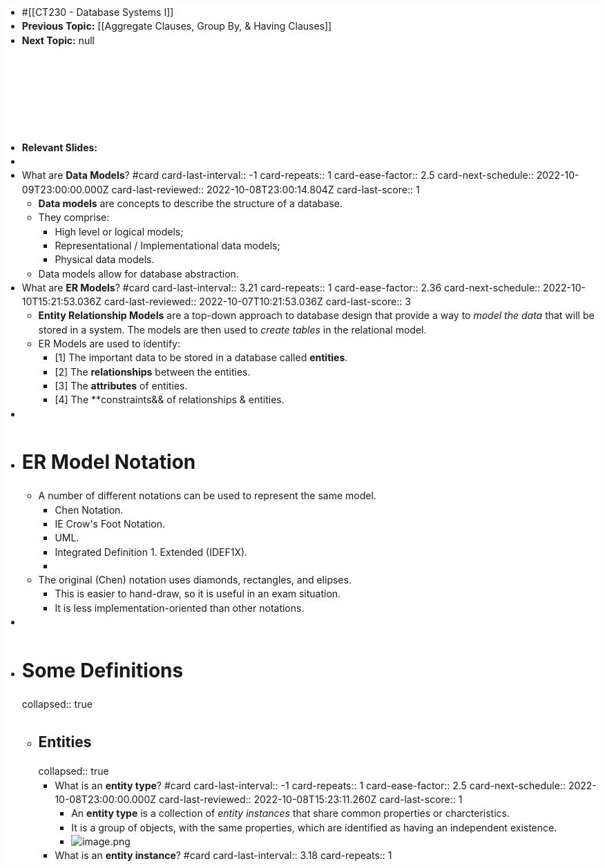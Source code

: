- #[[CT230 - Database Systems I]]
- **Previous Topic:** [[Aggregate Clauses, Group By, & Having Clauses]]
- **Next Topic:** null
- **Relevant Slides:** ![ER-models.pdf](../assets/ER-models_1664888140370_0.pdf)
-
- What are **Data Models**? #card
  card-last-interval:: -1
  card-repeats:: 1
  card-ease-factor:: 2.5
  card-next-schedule:: 2022-10-09T23:00:00.000Z
  card-last-reviewed:: 2022-10-08T23:00:14.804Z
  card-last-score:: 1
	- **Data models** are concepts to describe the structure of a database.
	- They comprise:
		- High level or logical models;
		- Representational / Implementational data models;
		- Physical data models.
	- Data models allow for database abstraction.
- What are **ER Models**? #card
  card-last-interval:: 3.21
  card-repeats:: 1
  card-ease-factor:: 2.36
  card-next-schedule:: 2022-10-10T15:21:53.036Z
  card-last-reviewed:: 2022-10-07T10:21:53.036Z
  card-last-score:: 3
	- **Entity Relationship Models** are a top-down approach to database design that provide a way to *model the data* that will be stored in a system. The models are then used to *create tables* in the relational model.
	- ER Models are used to identify:
		- [1] The important data to be stored in a database called **entities**.
		- [2] The **relationships** between the entities.
		- [3] The **attributes** of entities.
		- [4] The **constraints&& of relationships & entities.
-
- # ER Model Notation
	- A number of different notations can be used to represent the same model.
		- Chen Notation.
		- IE Crow's Foot Notation.
		- UML.
		- Integrated Definition 1. Extended (IDEF1X).
		-
	- The original (Chen) notation uses diamonds, rectangles, and elipses.
		- This is easier to hand-draw, so it is useful in an exam situation.
		- It is less implementation-oriented than other notations.
-
- # Some Definitions
  collapsed:: true
	- ## Entities
	  collapsed:: true
		- What is an **entity type**? #card
		  card-last-interval:: -1
		  card-repeats:: 1
		  card-ease-factor:: 2.5
		  card-next-schedule:: 2022-10-08T23:00:00.000Z
		  card-last-reviewed:: 2022-10-08T15:23:11.260Z
		  card-last-score:: 1
			- An **entity type** is a collection of *entity instances* that share common properties or charcteristics.
			- It is a group of objects, with the same properties, which are identified as having an independent existence.
			- ![image.png](../assets/image_1664889325926_0.png)
		- What is an **entity instance**? #card
		  card-last-interval:: 3.18
		  card-repeats:: 1